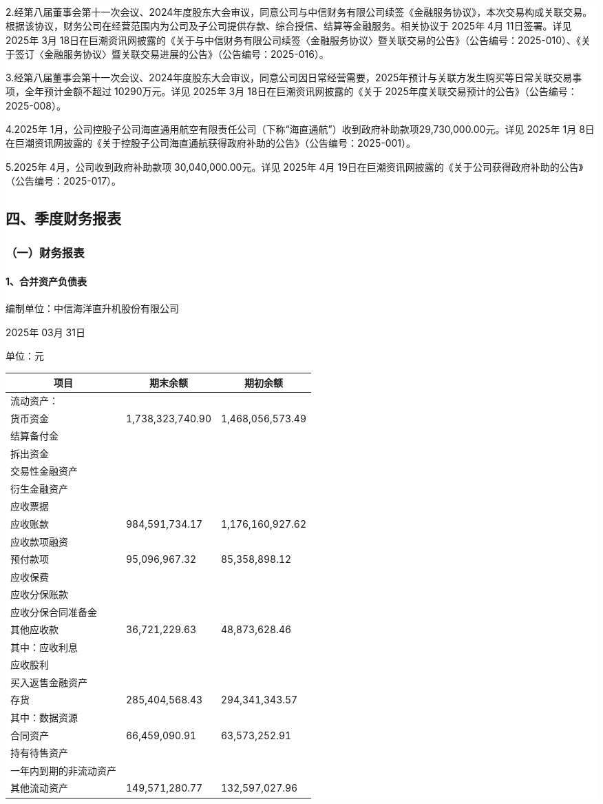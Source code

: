 2.经第八届董事会第十一次会议、2024年度股东大会审议，同意公司与中信财务有限公司续签《金融服务协议》，本次交易构成关联交易。根据该协议，财务公司在经营范围内为公司及子公司提供存款、综合授信、结算等金融服务。相关协议于 2025年 4月 11日签署。详见 2025年 3月 18日在巨潮资讯网披露的《关于与中信财务有限公司续签〈金融服务协议〉暨关联交易的公告》（公告编号：2025-010）、《关于签订〈金融服务协议〉暨关联交易进展的公告》（公告编号：2025-016）。  

3.经第八届董事会第十一次会议、2024年度股东大会审议，同意公司因日常经营需要，2025年预计与关联方发生购买等日常关联交易事项，全年预计金额不超过 10290万元。详见 2025年 3月 18日在巨潮资讯网披露的《关于 2025年度关联交易预计的公告》（公告编号：2025-008）。  

4.2025年 1月，公司控股子公司海直通用航空有限责任公司（下称“海直通航”）收到政府补助款项29,730,000.00元。详见 2025年 1月 8日在巨潮资讯网披露的《关于控股子公司海直通航获得政府补助的公告》（公告编号：2025-001）。  

5.2025年 4月，公司收到政府补助款项 30,040,000.00元。详见 2025年 4月 19日在巨潮资讯网披露的《关于公司获得政府补助的公告》（公告编号：2025-017）。  

## 四、季度财务报表  

### （一）财务报表  

#### 1、合并资产负债表  

编制单位：中信海洋直升机股份有限公司  

2025年 03月 31日  

单位：元  

| 项目|期末余额|期初余额|
| ---|---|---|
| 流动资产：|||
| 货币资金|1,738,323,740.90|1,468,056,573.49|
| 结算备付金|||
| 拆出资金|||
| 交易性金融资产|||
| 衍生金融资产|||
| 应收票据|||
| 应收账款|984,591,734.17|1,176,160,927.62|
| 应收款项融资|||
| 预付款项|95,096,967.32|85,358,898.12|
| 应收保费|||
| 应收分保账款|||
| 应收分保合同准备金|||
| 其他应收款|36,721,229.63|48,873,628.46|
| 其中：应收利息|||
| 应收股利|||
| 买入返售金融资产|||
| 存货|285,404,568.43|294,341,343.57|
| 其中：数据资源|||
| 合同资产|66,459,090.91|63,573,252.91|
| 持有待售资产|||
| 一年内到期的非流动资产|||
| 其他流动资产|149,571,280.77|132,597,027.96|